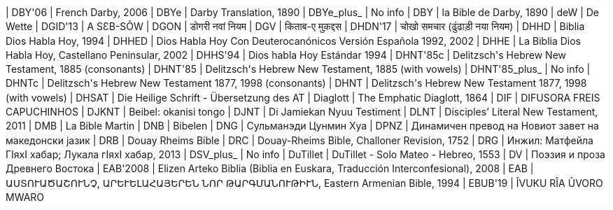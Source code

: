 | DBY'06 | French Darby, 2006
| DBYe | Darby Translation, 1890
| DBYe_plus_ | No info
| DBY | la Bible de Darby, 1890
| deW | De Wette
| DGID'13 | A SƐB-SÕW
| DGON | डोगरी नवां नियम
| DGV | किताब-ए मुक़द्दस
| DHDN'17 | चोखो समचार (ढुंढाड़ी नया नियम)
| DHHD | Biblia Dios Habla Hoy, 1994
| DHHED | Dios Habla Hoy Con Deuterocanónicos Versión Española 1992, 2002
| DHHE | La Biblia Dios Habla Hoy, Castellano Peninsular, 2002
| DHHS'94 | Dios habla Hoy Estándar 1994
| DHNT'85c | Delitzsch's Hebrew New Testament, 1885 (consonants)
| DHNT'85 | Delitzsch's Hebrew New Testament, 1885 (with vowels)
| DHNT'85_plus_ | No info
| DHNTc | Delitzsch's Hebrew New Testament 1877, 1998 (consonants)
| DHNT | Delitzsch's Hebrew New Testament 1877, 1998 (with vowels)
| DHSAT | Die Heilige Schrift - Übersetzung des AT 
| Diaglott | The Emphatic Diaglott, 1864
| DIF | DIFUSORA FREIS CAPUCHINHOS
| DJKNT | Beibel: okanisi tongo
| DJNT | Di Jamiekan Nyuu Testiment
| DLNT | Disciples’ Literal New Testament, 2011
| DMB | La Bible Martin
| DNB | Bibelen
| DNG | Сульманэди Цунмин Хуа
| DPNZ | Динамичен превод на Новиот завет на македонски јазик
| DRB | Douay Rheims Bible
| DRC | Douay-Rheims Bible, Challoner Revision, 1752
| DRG | Инжил: Матфейла ГIяхI хабар; Лукала гІяхІ хабар, 2013
| DSV_plus_ | No info
| DuTillet | DuTillet - Solo Mateo - Hebreo, 1553
| DV | Поэзия и проза Древнего Востока
| EAB'2008 | Elizen Arteko Biblia (Biblia en Euskara, Traducción Interconfesional), 2008
| EAB | ԱՍՏՈՒԱԾԱՇՈՒՆՉ, ԱՐԵՒԵԼԱՀԱՅԵՐԵՆ ՆՈՐ ԹԱՐԳՄԱՆՈՒԹԻՒՆ, Eastern Armenian Bible, 1994
| EBUB'19 | ÎVUKU RÎA ÛVORO MWARO